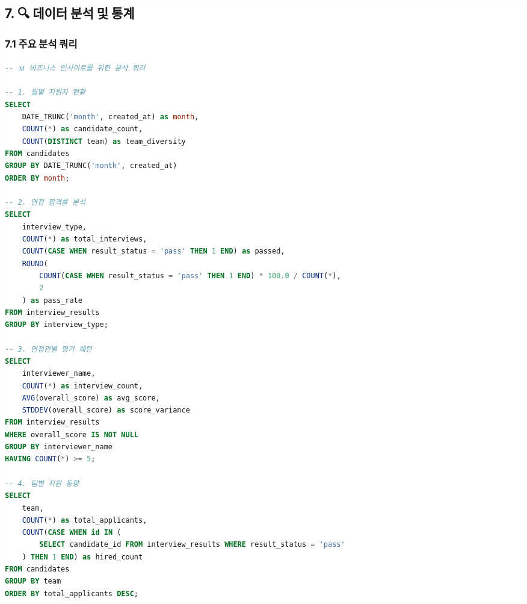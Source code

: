 
## 7. 🔍 데이터 분석 및 통계

### 7.1 주요 분석 쿼리
```sql
-- 📊 비즈니스 인사이트를 위한 분석 쿼리

-- 1. 월별 지원자 현황
SELECT 
    DATE_TRUNC('month', created_at) as month,
    COUNT(*) as candidate_count,
    COUNT(DISTINCT team) as team_diversity
FROM candidates 
GROUP BY DATE_TRUNC('month', created_at)
ORDER BY month;

-- 2. 면접 합격률 분석
SELECT 
    interview_type,
    COUNT(*) as total_interviews,
    COUNT(CASE WHEN result_status = 'pass' THEN 1 END) as passed,
    ROUND(
        COUNT(CASE WHEN result_status = 'pass' THEN 1 END) * 100.0 / COUNT(*), 
        2
    ) as pass_rate
FROM interview_results
GROUP BY interview_type;

-- 3. 면접관별 평가 패턴
SELECT 
    interviewer_name,
    COUNT(*) as interview_count,
    AVG(overall_score) as avg_score,
    STDDEV(overall_score) as score_variance
FROM interview_results
WHERE overall_score IS NOT NULL
GROUP BY interviewer_name
HAVING COUNT(*) >= 5;

-- 4. 팀별 지원 동향
SELECT 
    team,
    COUNT(*) as total_applicants,
    COUNT(CASE WHEN id IN (
        SELECT candidate_id FROM interview_results WHERE result_status = 'pass'
    ) THEN 1 END) as hired_count
FROM candidates
GROUP BY team
ORDER BY total_applicants DESC;
```
